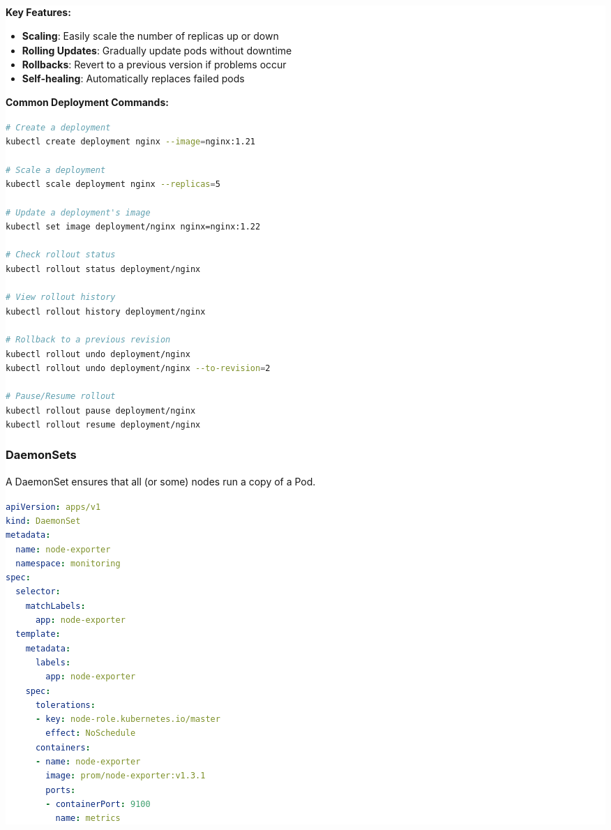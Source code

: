 **Key Features:**
- **Scaling**: Easily scale the number of replicas up or down
- **Rolling Updates**: Gradually update pods without downtime
- **Rollbacks**: Revert to a previous version if problems occur
- **Self-healing**: Automatically replaces failed pods

**Common Deployment Commands:**

```bash
# Create a deployment
kubectl create deployment nginx --image=nginx:1.21

# Scale a deployment
kubectl scale deployment nginx --replicas=5

# Update a deployment's image
kubectl set image deployment/nginx nginx=nginx:1.22

# Check rollout status
kubectl rollout status deployment/nginx

# View rollout history
kubectl rollout history deployment/nginx

# Rollback to a previous revision
kubectl rollout undo deployment/nginx
kubectl rollout undo deployment/nginx --to-revision=2

# Pause/Resume rollout
kubectl rollout pause deployment/nginx
kubectl rollout resume deployment/nginx
```

### DaemonSets

A DaemonSet ensures that all (or some) nodes run a copy of a Pod.

```yaml
apiVersion: apps/v1
kind: DaemonSet
metadata:
  name: node-exporter
  namespace: monitoring
spec:
  selector:
    matchLabels:
      app: node-exporter
  template:
    metadata:
      labels:
        app: node-exporter
    spec:
      tolerations:
      - key: node-role.kubernetes.io/master
        effect: NoSchedule
      containers:
      - name: node-exporter
        image: prom/node-exporter:v1.3.1
        ports:
        - containerPort: 9100
          name: metrics
```
